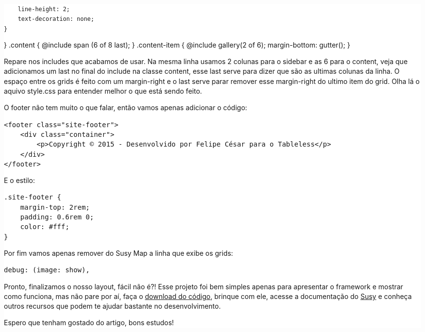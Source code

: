         line-height: 2;
        text-decoration: none;
    }
}
.content {
    @include span (6 of 8 last);
}
.content-item {
    @include gallery(2 of 6);
    margin-bottom: gutter();
}</pre>

Repare nos includes que acabamos de usar. Na mesma linha usamos 2 colunas para o sidebar e as 6 para o content, veja que adicionamos um last no final do include na classe content, esse last serve para dizer que são as ultimas colunas da linha. O espaço entre os grids é feito com um margin-right e o last serve parar remover esse margin-right do ultimo item do grid. Olha lá o aquivo style.css para entender melhor o que está sendo feito.

O footer não tem muito o que falar, então vamos apenas adicionar o código:

<pre class="lang-html">&lt;footer class="site-footer"&gt;
    &lt;div class="container"&gt;
        &lt;p&gt;Copyright © 2015 - Desenvolvido por Felipe César para o Tableless&lt;/p&gt;
    &lt;/div&gt;
&lt;/footer&gt;</pre>

E o estilo:

<pre class="lang-sass">.site-footer {
    margin-top: 2rem;
    padding: 0.6rem 0;
    color: #fff;
}</pre>

Por fim vamos apenas remover do Susy Map a linha que exibe os grids:

<pre class="lang-sass">debug: (image: show),</pre>

Pronto, finalizamos o nosso layout, fácil não é?! Esse projeto foi bem simples apenas para apresentar o framework e mostrar como funciona, mas não pare por aí, faça o <a href="https://github.com/felipecesr/layout-susy-framework" target="_blank">download do código</a>, brinque com ele, acesse a documentação do <a href="https://susydocs.oddbird.net/en/latest/" target="_blank">Susy</a> e conheça outros recursos que podem te ajudar bastante no desenvolvimento.

Espero que tenham gostado do artigo, bons estudos!